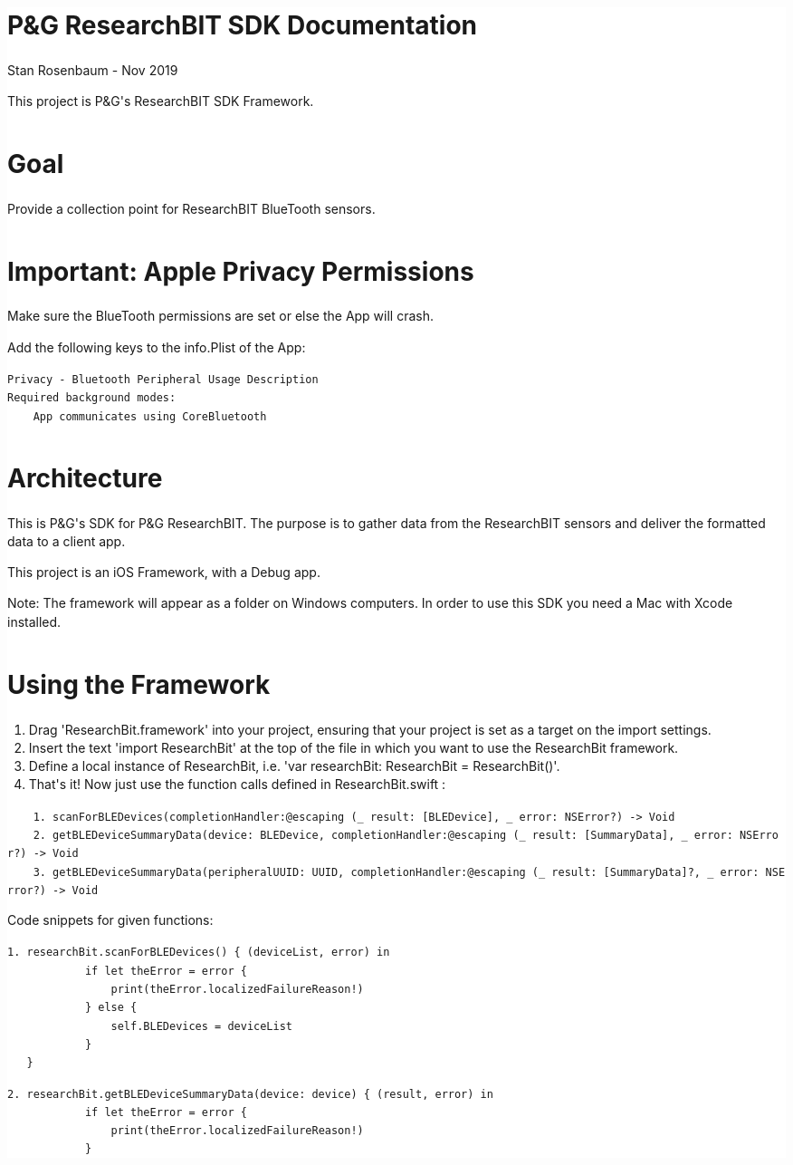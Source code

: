 # P&G ResearchBIT SDK Documentation
Stan Rosenbaum - Nov 2019

This project is P&G's ResearchBIT SDK Framework.


# Goal

Provide a collection point for ResearchBIT BlueTooth sensors.


# Important: Apple Privacy Permissions

Make sure the BlueTooth permissions are set or else the App will crash.

Add the following keys to the info.Plist of the App:

    Privacy - Bluetooth Peripheral Usage Description
    Required background modes:
        App communicates using CoreBluetooth

# Architecture

This is P&G's SDK for P&G ResearchBIT.  The purpose is to gather data from the ResearchBIT sensors and deliver the formatted data to a client app.

This project is an iOS Framework, with a Debug app.

Note: The framework will appear as a folder on Windows computers. In order to use this SDK you need a Mac with Xcode installed.

# Using the Framework 

1) Drag 'ResearchBit.framework' into your project, ensuring that your project is set as a target on the import settings. 
2) Insert the text 'import ResearchBit' at the top of the file in which you want to use the ResearchBit framework.
3) Define a local instance of ResearchBit, i.e. 'var researchBit: ResearchBit = ResearchBit()'.
4) That's it! Now just use the function calls defined in ResearchBit.swift :
```
    1. scanForBLEDevices(completionHandler:@escaping (_ result: [BLEDevice], _ error: NSError?) -> Void
    2. getBLEDeviceSummaryData(device: BLEDevice, completionHandler:@escaping (_ result: [SummaryData], _ error: NSError?) -> Void
    3. getBLEDeviceSummaryData(peripheralUUID: UUID, completionHandler:@escaping (_ result: [SummaryData]?, _ error: NSError?) -> Void
```

Code snippets for given functions:

```
1. researchBit.scanForBLEDevices() { (deviceList, error) in
            if let theError = error {
                print(theError.localizedFailureReason!)
            } else {
                self.BLEDevices = deviceList
            }
   }
```
```
2. researchBit.getBLEDeviceSummaryData(device: device) { (result, error) in
            if let theError = error {
                print(theError.localizedFailureReason!)
            }
```